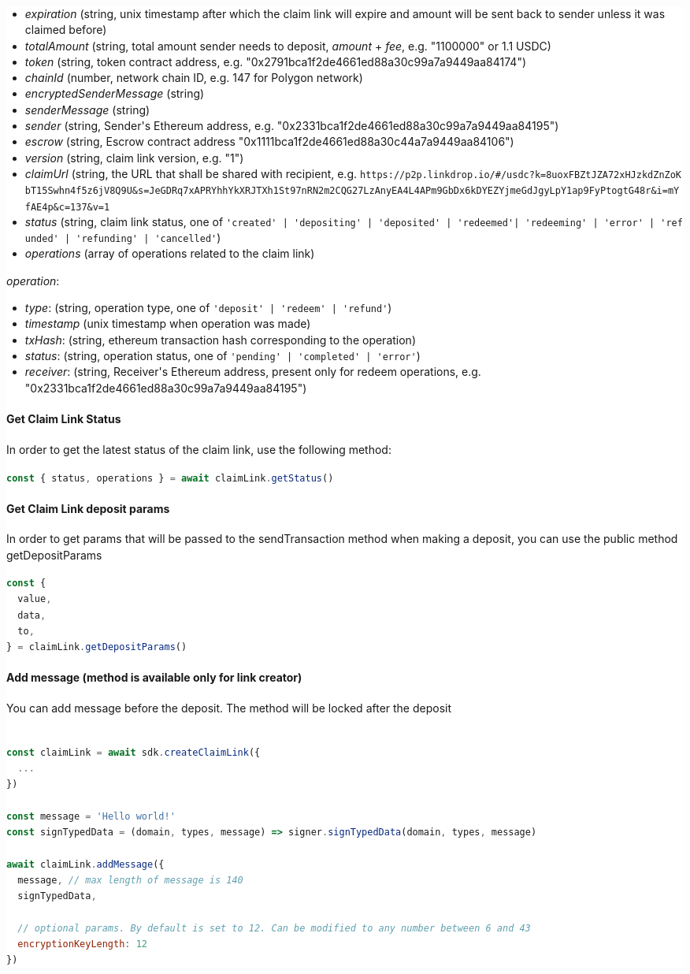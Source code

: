 - _expiration_ (string, unix timestamp after which the claim link will expire and amount will be sent back to sender unless it was claimed before)
- _totalAmount_ (string, total amount sender needs to deposit, _amount_ + _fee_, e.g. "1100000" or 1.1 USDC)
- _token_ (string, token contract address, e.g. "0x2791bca1f2de4661ed88a30c99a7a9449aa84174")
- _chainId_ (number, network chain ID, e.g. 147 for Polygon network)
- _encryptedSenderMessage_ (string)
- _senderMessage_ (string)
- _sender_ (string, Sender's Ethereum address, e.g. "0x2331bca1f2de4661ed88a30c99a7a9449aa84195")
- _escrow_ (string, Escrow contract address "0x1111bca1f2de4661ed88a30c44a7a9449aa84106")
- _version_ (string, claim link version, e.g. "1")
- _claimUrl_ (string, the URL that shall be shared with recipient, e.g. `https://p2p.linkdrop.io/#/usdc?k=8uoxFBZtJZA72xHJzkdZnZoKbT15Swhn4f5z6jV8Q9U&s=JeGDRq7xAPRYhhYkXRJTXh1St97nRN2m2CQG27LzAnyEA4L4APm9GbDx6kDYEZYjmeGdJgyLpY1ap9FyPtogtG48r&i=mYfAE4p&c=137&v=1`
- _status_ (string, claim link status, one of `'created' | 'depositing' | 'deposited' | 'redeemed'| 'redeeming' | 'error' | 'refunded' | 'refunding' | 'cancelled'`)
- _operations_ (array of operations related to the claim link)

_operation_:  
 - _type_: (string, operation type, one of `'deposit' | 'redeem' | 'refund'`)
 - _timestamp_ (unix timestamp when operation was made)
 - _txHash_: (string, ethereum transaction hash corresponding to the operation)
 - _status_: (string, operation status, one of `'pending' | 'completed' | 'error'`)
 - _receiver_: (string, Receiver's Ethereum address, present only for redeem operations, e.g. "0x2331bca1f2de4661ed88a30c99a7a9449aa84195")

#### Get Claim Link Status
In order to get the latest status of the claim link, use the following method: 
```js
const { status, operations } = await claimLink.getStatus()
```


#### Get Claim Link deposit params
In order to get params that will be passed to the sendTransaction method when making a deposit, you can use the public method getDepositParams
```js
const {
  value,
  data,
  to,
} = claimLink.getDepositParams()
```

#### Add message (method is available only for link creator)

You can add message before the deposit. The method will be locked after the deposit
```js

const claimLink = await sdk.createClaimLink({
  ...
})

const message = 'Hello world!'
const signTypedData = (domain, types, message) => signer.signTypedData(domain, types, message)

await claimLink.addMessage({
  message, // max length of message is 140
  signTypedData,

  // optional params. By default is set to 12. Can be modified to any number between 6 and 43
  encryptionKeyLength: 12 
})
```
